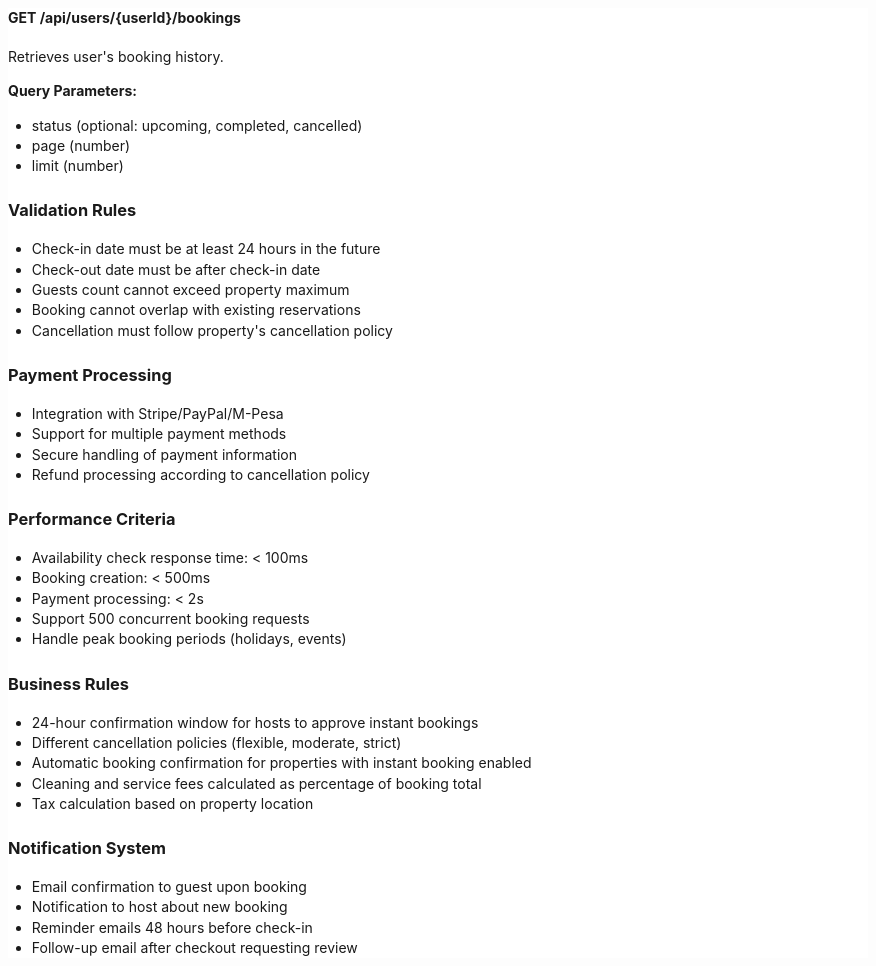 #### GET /api/users/{userId}/bookings
Retrieves user's booking history.

**Query Parameters:**
- status (optional: upcoming, completed, cancelled)  
- page (number)  
- limit (number)

### Validation Rules
- Check-in date must be at least 24 hours in the future  
- Check-out date must be after check-in date  
- Guests count cannot exceed property maximum  
- Booking cannot overlap with existing reservations  
- Cancellation must follow property's cancellation policy

### Payment Processing
- Integration with Stripe/PayPal/M-Pesa 
- Support for multiple payment methods  
- Secure handling of payment information  
- Refund processing according to cancellation policy

### Performance Criteria
- Availability check response time: < 100ms  
- Booking creation: < 500ms  
- Payment processing: < 2s  
- Support 500 concurrent booking requests  
- Handle peak booking periods (holidays, events)

### Business Rules
- 24-hour confirmation window for hosts to approve instant bookings  
- Different cancellation policies (flexible, moderate, strict)  
- Automatic booking confirmation for properties with instant booking enabled  
- Cleaning and service fees calculated as percentage of booking total  
- Tax calculation based on property location

### Notification System
- Email confirmation to guest upon booking  
- Notification to host about new booking  
- Reminder emails 48 hours before check-in  
- Follow-up email after checkout requesting review